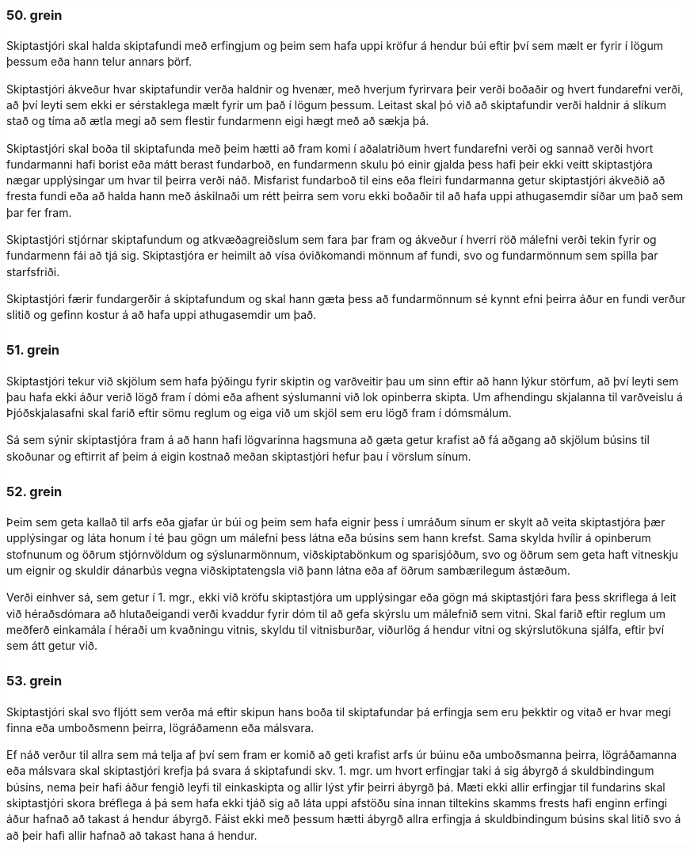 ### 50. grein

Skiptastjóri skal halda skiptafundi með erfingjum og þeim sem hafa uppi kröfur á hendur búi eftir því sem mælt er fyrir í lögum þessum eða hann telur annars þörf.

Skiptastjóri ákveður hvar skiptafundir verða haldnir og hvenær, með hverjum fyrirvara þeir verði boðaðir og hvert fundarefni verði, að því leyti sem ekki er sérstaklega mælt fyrir um það í lögum þessum. Leitast skal þó við að skiptafundir verði haldnir á slíkum stað og tíma að ætla megi að sem flestir fundarmenn eigi hægt með að sækja þá.

Skiptastjóri skal boða til skiptafunda með þeim hætti að fram komi í aðalatriðum hvert fundarefni verði og sannað verði hvort fundarmanni hafi borist eða mátt berast fundarboð, en fundarmenn skulu þó einir gjalda þess hafi þeir ekki veitt skiptastjóra nægar upplýsingar um hvar til þeirra verði náð. Misfarist fundarboð til eins eða fleiri fundarmanna getur skiptastjóri ákveðið að fresta fundi eða að halda hann með áskilnaði um rétt þeirra sem voru ekki boðaðir til að hafa uppi athugasemdir síðar um það sem þar fer fram.

Skiptastjóri stjórnar skiptafundum og atkvæðagreiðslum sem fara þar fram og ákveður í hverri röð málefni verði tekin fyrir og fundarmenn fái að tjá sig. Skiptastjóra er heimilt að vísa óviðkomandi mönnum af fundi, svo og fundarmönnum sem spilla þar starfsfriði.

Skiptastjóri færir fundargerðir á skiptafundum og skal hann gæta þess að fundarmönnum sé kynnt efni þeirra áður en fundi verður slitið og gefinn kostur á að hafa uppi athugasemdir um það.

### 51. grein

Skiptastjóri tekur við skjölum sem hafa þýðingu fyrir skiptin og varðveitir þau um sinn eftir að hann lýkur störfum, að því leyti sem þau hafa ekki áður verið lögð fram í dómi eða afhent sýslumanni við lok opinberra skipta. Um afhendingu skjalanna til varðveislu á Þjóðskjalasafni skal farið eftir sömu reglum og eiga við um skjöl sem eru lögð fram í dómsmálum.

Sá sem sýnir skiptastjóra fram á að hann hafi lögvarinna hagsmuna að gæta getur krafist að fá aðgang að skjölum búsins til skoðunar og eftirrit af þeim á eigin kostnað meðan skiptastjóri hefur þau í vörslum sínum.

### 52. grein

Þeim sem geta kallað til arfs eða gjafar úr búi og þeim sem hafa eignir þess í umráðum sínum er skylt að veita skiptastjóra þær upplýsingar og láta honum í té þau gögn um málefni þess látna eða búsins sem hann krefst. Sama skylda hvílir á opinberum stofnunum og öðrum stjórnvöldum og sýslunarmönnum, viðskiptabönkum og sparisjóðum, svo og öðrum sem geta haft vitneskju um eignir og skuldir dánarbús vegna viðskiptatengsla við þann látna eða af öðrum sambærilegum ástæðum.

Verði einhver sá, sem getur í 1. mgr., ekki við kröfu skiptastjóra um upplýsingar eða gögn má skiptastjóri fara þess skriflega á leit við héraðsdómara að hlutaðeigandi verði kvaddur fyrir dóm til að gefa skýrslu um málefnið sem vitni. Skal farið eftir reglum um meðferð einkamála í héraði um kvaðningu vitnis, skyldu til vitnisburðar, viðurlög á hendur vitni og skýrslutökuna sjálfa, eftir því sem átt getur við.

### 53. grein

Skiptastjóri skal svo fljótt sem verða má eftir skipun hans boða til skiptafundar þá erfingja sem eru þekktir og vitað er hvar megi finna eða umboðsmenn þeirra, lögráðamenn eða málsvara.

Ef náð verður til allra sem má telja af því sem fram er komið að geti krafist arfs úr búinu eða umboðsmanna þeirra, lögráðamanna eða málsvara skal skiptastjóri krefja þá svara á skiptafundi skv. 1. mgr. um hvort erfingjar taki á sig ábyrgð á skuldbindingum búsins, nema þeir hafi áður fengið leyfi til einkaskipta og allir lýst yfir þeirri ábyrgð þá. Mæti ekki allir erfingjar til fundarins skal skiptastjóri skora bréflega á þá sem hafa ekki tjáð sig að láta uppi afstöðu sína innan tiltekins skamms frests hafi enginn erfingi áður hafnað að takast á hendur ábyrgð. Fáist ekki með þessum hætti ábyrgð allra erfingja á skuldbindingum búsins skal litið svo á að þeir hafi allir hafnað að takast hana á hendur.

